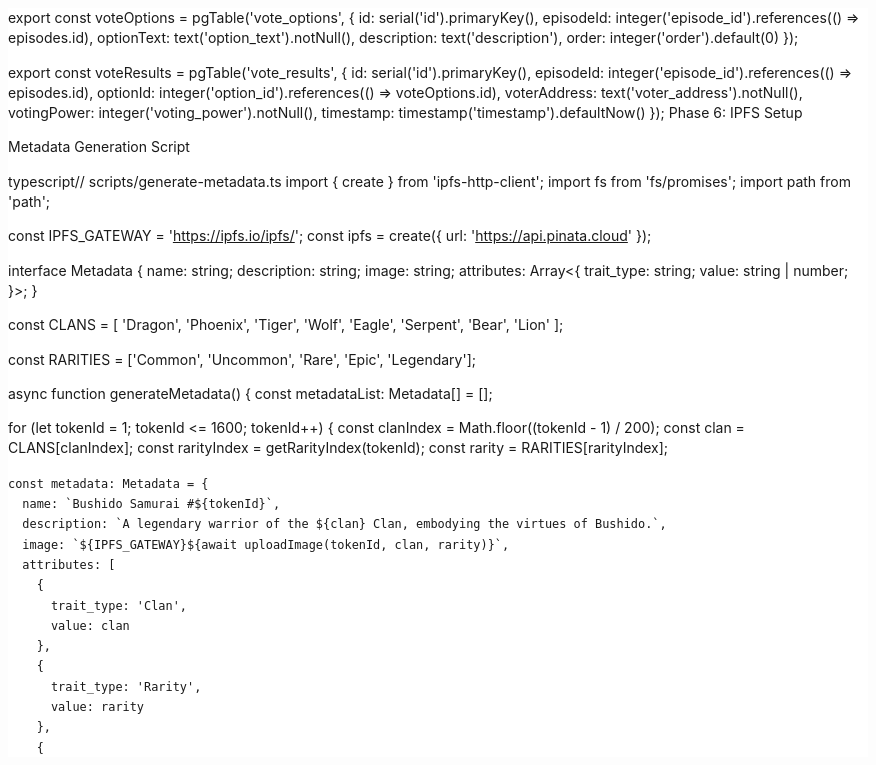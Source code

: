 export const voteOptions = pgTable('vote_options', {
  id: serial('id').primaryKey(),
  episodeId: integer('episode_id').references(() => episodes.id),
  optionText: text('option_text').notNull(),
  description: text('description'),
  order: integer('order').default(0)
});

export const voteResults = pgTable('vote_results', {
  id: serial('id').primaryKey(),
  episodeId: integer('episode_id').references(() => episodes.id),
  optionId: integer('option_id').references(() => voteOptions.id),
  voterAddress: text('voter_address').notNull(),
  votingPower: integer('voting_power').notNull(),
  timestamp: timestamp('timestamp').defaultNow()
});
Phase 6: IPFS Setup

Metadata Generation Script

typescript// scripts/generate-metadata.ts
import { create } from 'ipfs-http-client';
import fs from 'fs/promises';
import path from 'path';

const IPFS_GATEWAY = 'https://ipfs.io/ipfs/';
const ipfs = create({ url: 'https://api.pinata.cloud' });

interface Metadata {
  name: string;
  description: string;
  image: string;
  attributes: Array<{
    trait_type: string;
    value: string | number;
  }>;
}

const CLANS = [
  'Dragon', 'Phoenix', 'Tiger', 'Wolf', 
  'Eagle', 'Serpent', 'Bear', 'Lion'
];

const RARITIES = ['Common', 'Uncommon', 'Rare', 'Epic', 'Legendary'];

async function generateMetadata() {
  const metadataList: Metadata[] = [];
  
  for (let tokenId = 1; tokenId <= 1600; tokenId++) {
    const clanIndex = Math.floor((tokenId - 1) / 200);
    const clan = CLANS[clanIndex];
    const rarityIndex = getRarityIndex(tokenId);
    const rarity = RARITIES[rarityIndex];
    
    const metadata: Metadata = {
      name: `Bushido Samurai #${tokenId}`,
      description: `A legendary warrior of the ${clan} Clan, embodying the virtues of Bushido.`,
      image: `${IPFS_GATEWAY}${await uploadImage(tokenId, clan, rarity)}`,
      attributes: [
        {
          trait_type: 'Clan',
          value: clan
        },
        {
          trait_type: 'Rarity',
          value: rarity
        },
        {